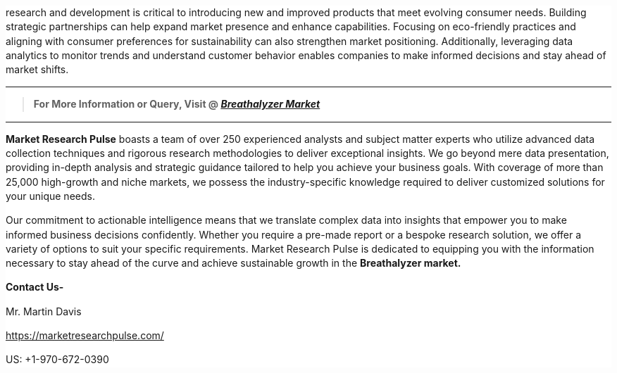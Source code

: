 research and development is critical to introducing new and improved products that meet evolving consumer needs. Building strategic partnerships can help expand market presence and enhance capabilities. Focusing on eco-friendly practices and aligning with consumer preferences for sustainability can also strengthen market positioning. Additionally, leveraging data analytics to monitor trends and understand customer behavior enables companies to make informed decisions and stay ahead of market shifts.</p><hr /><blockquote><p><strong>For More Information or Query, Visit @&nbsp;<em><a href="https://marketresearchpulse.com/report/113838/breathalyzer-market?utm_source=Linkedin&utm_medium=030">Breathalyzer Market</a></em></strong></p></blockquote><hr /><p><strong>Market Research Pulse</strong> boasts a team of over 250 experienced analysts and subject matter experts who utilize advanced data collection techniques and rigorous research methodologies to deliver exceptional insights. We go beyond mere data presentation, providing in-depth analysis and strategic guidance tailored to help you achieve your business goals. With coverage of more than 25,000 high-growth and niche markets, we possess the industry-specific knowledge required to deliver customized solutions for your unique needs.</p><p>Our commitment to actionable intelligence means that we translate complex data into insights that empower you to make informed business decisions confidently. Whether you require a pre-made report or a bespoke research solution, we offer a variety of options to suit your specific requirements. Market Research Pulse is dedicated to equipping you with the information necessary to stay ahead of the curve and achieve sustainable growth in the <strong>Breathalyzer market.</strong></p><p><strong>Contact Us-</strong></p><p>Mr. Martin Davis</p><p>https://marketresearchpulse.com/</p><p>US: +1-970-672-0390</p>
